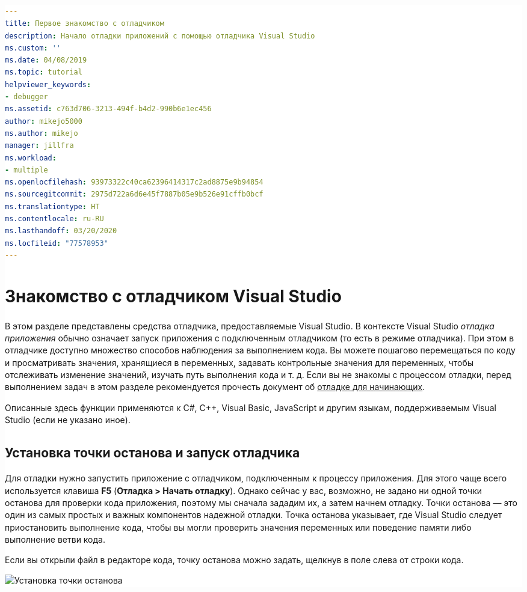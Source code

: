 ```yaml
---
title: Первое знакомство с отладчиком
description: Начало отладки приложений с помощью отладчика Visual Studio
ms.custom: ''
ms.date: 04/08/2019
ms.topic: tutorial
helpviewer_keywords:
- debugger
ms.assetid: c763d706-3213-494f-b4d2-990b6e1ec456
author: mikejo5000
ms.author: mikejo
manager: jillfra
ms.workload:
- multiple
ms.openlocfilehash: 93973322c40ca62396414317c2ad8875e9b94854
ms.sourcegitcommit: 2975d722a6d6e45f7887b05e9b526e91cffb0bcf
ms.translationtype: HT
ms.contentlocale: ru-RU
ms.lasthandoff: 03/20/2020
ms.locfileid: "77578953"
---
```

# <a name="first-look-at-the-visual-studio-debugger"></a>Знакомство с отладчиком Visual Studio

В этом разделе представлены средства отладчика, предоставляемые Visual Studio. В контексте Visual Studio *отладка приложения* обычно означает запуск приложения с подключенным отладчиком (то есть в режиме отладчика). При этом в отладчике доступно множество способов наблюдения за выполнением кода. Вы можете пошагово перемещаться по коду и просматривать значения, хранящиеся в переменных, задавать контрольные значения для переменных, чтобы отслеживать изменение значений, изучать путь выполнения кода и т. д. Если вы не знакомы с процессом отладки, перед выполнением задач в этом разделе рекомендуется прочесть документ об [отладке для начинающих](../debugger/debugging-absolute-beginners.md).

Описанные здесь функции применяются к C#, C++, Visual Basic, JavaScript и другим языкам, поддерживаемым Visual Studio (если не указано иное).

## <a name="set-a-breakpoint-and-start-the-debugger"></a>Установка точки останова и запуск отладчика

Для отладки нужно запустить приложение с отладчиком, подключенным к процессу приложения. Для этого чаще всего используется клавиша **F5** (**Отладка > Начать отладку**). Однако сейчас у вас, возможно, не задано ни одной точки останова для проверки кода приложения, поэтому мы сначала зададим их, а затем начнем отладку. Точки останова — это один из самых простых и важных компонентов надежной отладки. Точка останова указывает, где Visual Studio следует приостановить выполнение кода, чтобы вы могли проверить значения переменных или поведение памяти либо выполнение ветви кода.

Если вы открыли файл в редакторе кода, точку останова можно задать, щелкнув в поле слева от строки кода.

![Установка точки останова](../debugger/media/dbg-tour-set-a-breakpoint.gif "Установка точки останова")

